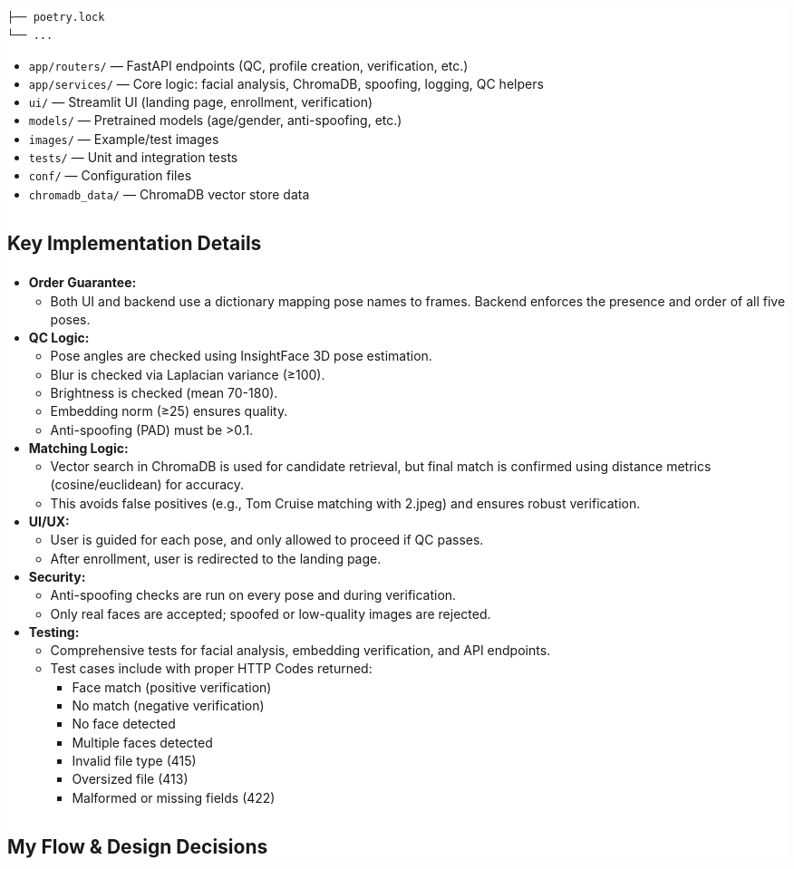 ```
├── poetry.lock
└── ...
```

- `app/routers/` — FastAPI endpoints (QC, profile creation, verification, etc.)
- `app/services/` — Core logic: facial analysis, ChromaDB, spoofing, logging, QC helpers
- `ui/` — Streamlit UI (landing page, enrollment, verification)
- `models/` — Pretrained models (age/gender, anti-spoofing, etc.)
- `images/` — Example/test images
- `tests/` — Unit and integration tests
- `conf/` — Configuration files
- `chromadb_data/` — ChromaDB vector store data



## Key Implementation Details

- **Order Guarantee:**
  - Both UI and backend use a dictionary mapping pose names to frames. Backend enforces the presence and order of all five poses.
- **QC Logic:**
  - Pose angles are checked using InsightFace 3D pose estimation.
  - Blur is checked via Laplacian variance (≥100).
  - Brightness is checked (mean 70-180).
  - Embedding norm (≥25) ensures quality.
  - Anti-spoofing (PAD) must be >0.1.
- **Matching Logic:**
  - Vector search in ChromaDB is used for candidate retrieval, but final match is confirmed using distance metrics (cosine/euclidean) for accuracy.
  - This avoids false positives (e.g., Tom Cruise matching with 2.jpeg) and ensures robust verification.
- **UI/UX:**
  - User is guided for each pose, and only allowed to proceed if QC passes.
  - After enrollment, user is redirected to the landing page.
- **Security:**
  - Anti-spoofing checks are run on every pose and during verification.
  - Only real faces are accepted; spoofed or low-quality images are rejected.
- **Testing:**
  - Comprehensive tests for facial analysis, embedding verification, and API endpoints.
  - Test cases include with proper HTTP Codes returned:
    - Face match (positive verification)
    - No match (negative verification)
    - No face detected
    - Multiple faces detected
    - Invalid file type (415)
    - Oversized file (413)
    - Malformed or missing fields (422)



## My Flow & Design Decisions
